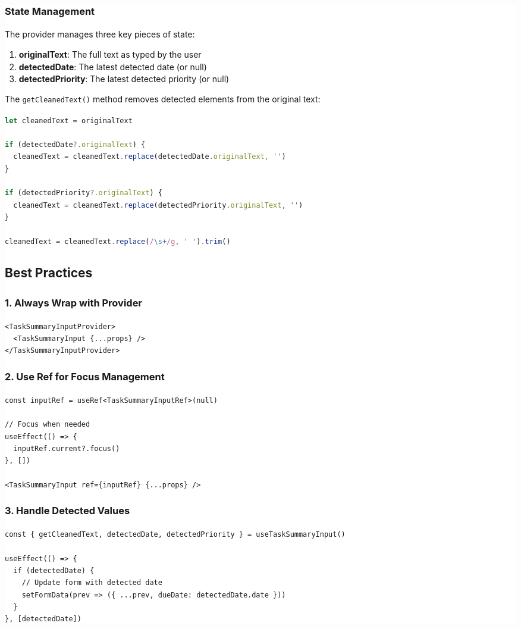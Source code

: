 ### State Management

The provider manages three key pieces of state:

1. **originalText**: The full text as typed by the user
2. **detectedDate**: The latest detected date (or null)
3. **detectedPriority**: The latest detected priority (or null)

The `getCleanedText()` method removes detected elements from the original text:

```typescript
let cleanedText = originalText

if (detectedDate?.originalText) {
  cleanedText = cleanedText.replace(detectedDate.originalText, '')
}

if (detectedPriority?.originalText) {
  cleanedText = cleanedText.replace(detectedPriority.originalText, '')
}

cleanedText = cleanedText.replace(/\s+/g, ' ').trim()
```

## Best Practices

### 1. Always Wrap with Provider

```tsx
<TaskSummaryInputProvider>
  <TaskSummaryInput {...props} />
</TaskSummaryInputProvider>
```

### 2. Use Ref for Focus Management

```tsx
const inputRef = useRef<TaskSummaryInputRef>(null)

// Focus when needed
useEffect(() => {
  inputRef.current?.focus()
}, [])

<TaskSummaryInput ref={inputRef} {...props} />
```

### 3. Handle Detected Values

```tsx
const { getCleanedText, detectedDate, detectedPriority } = useTaskSummaryInput()

useEffect(() => {
  if (detectedDate) {
    // Update form with detected date
    setFormData(prev => ({ ...prev, dueDate: detectedDate.date }))
  }
}, [detectedDate])
```
